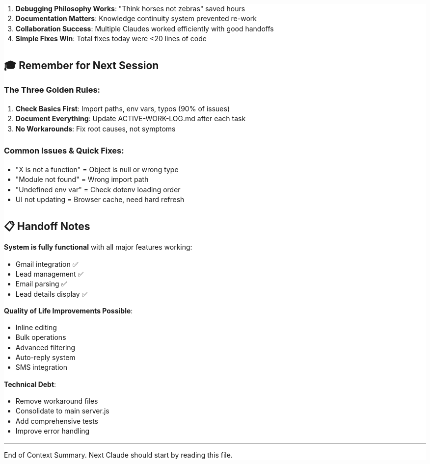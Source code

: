 1. **Debugging Philosophy Works**: "Think horses not zebras" saved hours
2. **Documentation Matters**: Knowledge continuity system prevented re-work
3. **Collaboration Success**: Multiple Claudes worked efficiently with good handoffs
4. **Simple Fixes Win**: Total fixes today were <20 lines of code

## 🎓 Remember for Next Session

### The Three Golden Rules:
1. **Check Basics First**: Import paths, env vars, typos (90% of issues)
2. **Document Everything**: Update ACTIVE-WORK-LOG.md after each task
3. **No Workarounds**: Fix root causes, not symptoms

### Common Issues & Quick Fixes:
- "X is not a function" = Object is null or wrong type
- "Module not found" = Wrong import path
- "Undefined env var" = Check dotenv loading order
- UI not updating = Browser cache, need hard refresh

## 📋 Handoff Notes

**System is fully functional** with all major features working:
- Gmail integration ✅
- Lead management ✅
- Email parsing ✅
- Lead details display ✅

**Quality of Life Improvements Possible**:
- Inline editing
- Bulk operations
- Advanced filtering
- Auto-reply system
- SMS integration

**Technical Debt**:
- Remove workaround files
- Consolidate to main server.js
- Add comprehensive tests
- Improve error handling

---

End of Context Summary. Next Claude should start by reading this file.